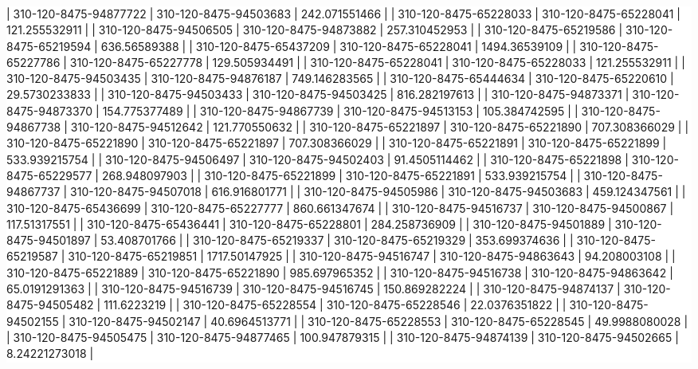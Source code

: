 | 310-120-8475-94877722 | 310-120-8475-94503683 | 242.071551466 |
| 310-120-8475-65228033 | 310-120-8475-65228041 | 121.255532911 |
| 310-120-8475-94506505 | 310-120-8475-94873882 | 257.310452953 |
| 310-120-8475-65219586 | 310-120-8475-65219594 | 636.56589388 |
| 310-120-8475-65437209 | 310-120-8475-65228041 | 1494.36539109 |
| 310-120-8475-65227786 | 310-120-8475-65227778 | 129.505934491 |
| 310-120-8475-65228041 | 310-120-8475-65228033 | 121.255532911 |
| 310-120-8475-94503435 | 310-120-8475-94876187 | 749.146283565 |
| 310-120-8475-65444634 | 310-120-8475-65220610 | 29.5730233833 |
| 310-120-8475-94503433 | 310-120-8475-94503425 | 816.282197613 |
| 310-120-8475-94873371 | 310-120-8475-94873370 | 154.775377489 |
| 310-120-8475-94867739 | 310-120-8475-94513153 | 105.384742595 |
| 310-120-8475-94867738 | 310-120-8475-94512642 | 121.770550632 |
| 310-120-8475-65221897 | 310-120-8475-65221890 | 707.308366029 |
| 310-120-8475-65221890 | 310-120-8475-65221897 | 707.308366029 |
| 310-120-8475-65221891 | 310-120-8475-65221899 | 533.939215754 |
| 310-120-8475-94506497 | 310-120-8475-94502403 | 91.4505114462 |
| 310-120-8475-65221898 | 310-120-8475-65229577 | 268.948097903 |
| 310-120-8475-65221899 | 310-120-8475-65221891 | 533.939215754 |
| 310-120-8475-94867737 | 310-120-8475-94507018 | 616.916801771 |
| 310-120-8475-94505986 | 310-120-8475-94503683 | 459.124347561 |
| 310-120-8475-65436699 | 310-120-8475-65227777 | 860.661347674 |
| 310-120-8475-94516737 | 310-120-8475-94500867 | 117.51317551 |
| 310-120-8475-65436441 | 310-120-8475-65228801 | 284.258736909 |
| 310-120-8475-94501889 | 310-120-8475-94501897 | 53.408701766 |
| 310-120-8475-65219337 | 310-120-8475-65219329 | 353.699374636 |
| 310-120-8475-65219587 | 310-120-8475-65219851 | 1717.50147925 |
| 310-120-8475-94516747 | 310-120-8475-94863643 | 94.208003108 |
| 310-120-8475-65221889 | 310-120-8475-65221890 | 985.697965352 |
| 310-120-8475-94516738 | 310-120-8475-94863642 | 65.0191291363 |
| 310-120-8475-94516739 | 310-120-8475-94516745 | 150.869282224 |
| 310-120-8475-94874137 | 310-120-8475-94505482 | 111.6223219 |
| 310-120-8475-65228554 | 310-120-8475-65228546 | 22.0376351822 |
| 310-120-8475-94502155 | 310-120-8475-94502147 | 40.6964513771 |
| 310-120-8475-65228553 | 310-120-8475-65228545 | 49.9988080028 |
| 310-120-8475-94505475 | 310-120-8475-94877465 | 100.947879315 |
| 310-120-8475-94874139 | 310-120-8475-94502665 | 8.24221273018 |